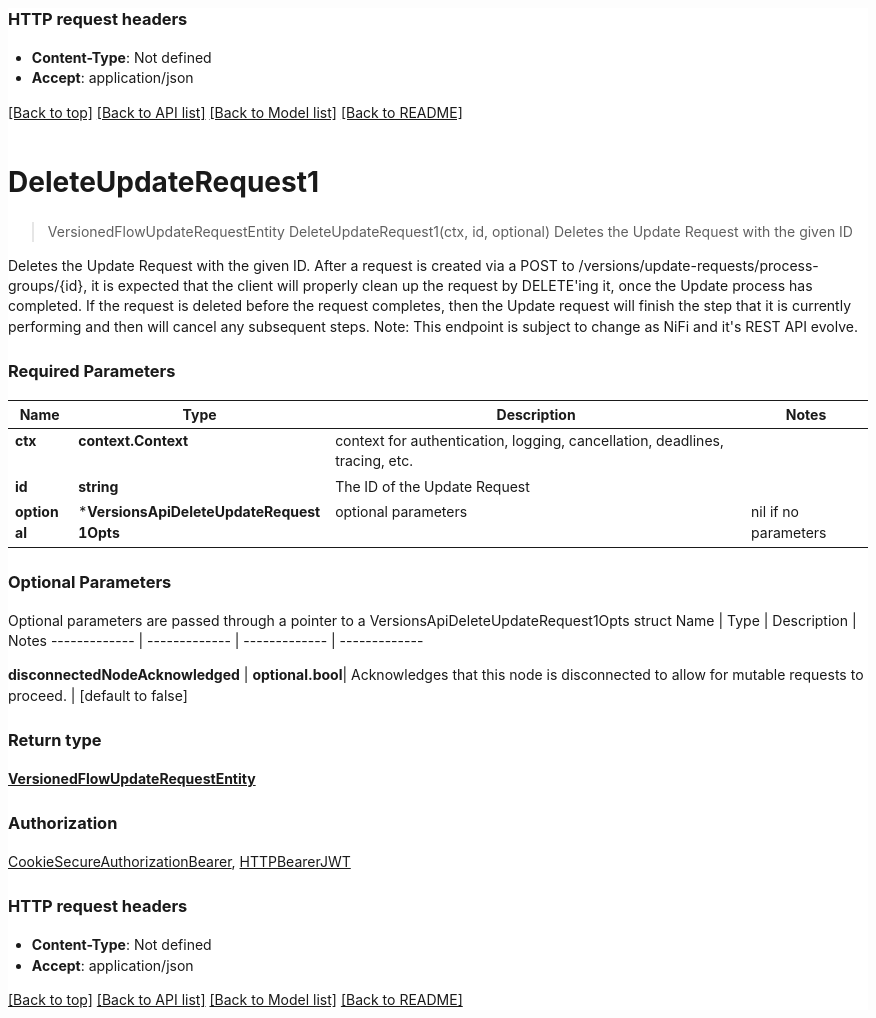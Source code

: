 ### HTTP request headers

 - **Content-Type**: Not defined
 - **Accept**: application/json

[[Back to top]](#) [[Back to API list]](../README.md#documentation-for-api-endpoints) [[Back to Model list]](../README.md#documentation-for-models) [[Back to README]](../README.md)

# **DeleteUpdateRequest1**
> VersionedFlowUpdateRequestEntity DeleteUpdateRequest1(ctx, id, optional)
Deletes the Update Request with the given ID

Deletes the Update Request with the given ID. After a request is created via a POST to /versions/update-requests/process-groups/{id}, it is expected that the client will properly clean up the request by DELETE'ing it, once the Update process has completed. If the request is deleted before the request completes, then the Update request will finish the step that it is currently performing and then will cancel any subsequent steps. Note: This endpoint is subject to change as NiFi and it's REST API evolve.

### Required Parameters

Name | Type | Description  | Notes
------------- | ------------- | ------------- | -------------
 **ctx** | **context.Context** | context for authentication, logging, cancellation, deadlines, tracing, etc.
  **id** | **string**| The ID of the Update Request | 
 **optional** | ***VersionsApiDeleteUpdateRequest1Opts** | optional parameters | nil if no parameters

### Optional Parameters
Optional parameters are passed through a pointer to a VersionsApiDeleteUpdateRequest1Opts struct
Name | Type | Description  | Notes
------------- | ------------- | ------------- | -------------

 **disconnectedNodeAcknowledged** | **optional.bool**| Acknowledges that this node is disconnected to allow for mutable requests to proceed. | [default to false]

### Return type

[**VersionedFlowUpdateRequestEntity**](VersionedFlowUpdateRequestEntity.md)

### Authorization

[CookieSecureAuthorizationBearer](../README.md#CookieSecureAuthorizationBearer), [HTTPBearerJWT](../README.md#HTTPBearerJWT)

### HTTP request headers

 - **Content-Type**: Not defined
 - **Accept**: application/json

[[Back to top]](#) [[Back to API list]](../README.md#documentation-for-api-endpoints) [[Back to Model list]](../README.md#documentation-for-models) [[Back to README]](../README.md)
